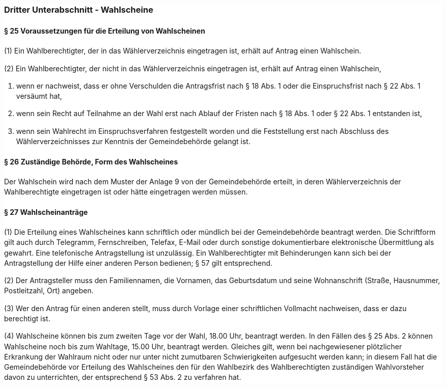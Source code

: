
### Dritter Unterabschnitt - Wahlscheine



#### § 25 Voraussetzungen für die Erteilung von Wahlscheinen

(1) Ein Wahlberechtigter, der in das Wählerverzeichnis eingetragen
ist, erhält auf Antrag einen Wahlschein.

(2) Ein Wahlberechtigter, der nicht in das Wählerverzeichnis
eingetragen ist, erhält auf Antrag einen Wahlschein,

1.  wenn er nachweist, dass er ohne Verschulden die Antragsfrist nach § 18
    Abs. 1 oder die Einspruchsfrist nach § 22 Abs. 1 versäumt hat,


2.  wenn sein Recht auf Teilnahme an der Wahl erst nach Ablauf der Fristen
    nach § 18 Abs. 1 oder § 22 Abs. 1 entstanden ist,


3.  wenn sein Wahlrecht im Einspruchsverfahren festgestellt worden und die
    Feststellung erst nach Abschluss des Wählerverzeichnisses zur Kenntnis
    der Gemeindebehörde gelangt ist.





#### § 26 Zuständige Behörde, Form des Wahlscheines

Der Wahlschein wird nach dem Muster der Anlage 9 von der
Gemeindebehörde erteilt, in deren Wählerverzeichnis der
Wahlberechtigte eingetragen ist oder hätte eingetragen werden müssen.


#### § 27 Wahlscheinanträge

(1) Die Erteilung eines Wahlscheines kann schriftlich oder mündlich
bei der Gemeindebehörde beantragt werden. Die Schriftform gilt auch
durch Telegramm, Fernschreiben, Telefax, E-Mail oder durch sonstige
dokumentierbare elektronische Übermittlung als gewahrt. Eine
telefonische Antragstellung ist unzulässig. Ein Wahlberechtigter mit
Behinderungen kann sich bei der Antragstellung der Hilfe einer anderen
Person bedienen; § 57 gilt entsprechend.

(2) Der Antragsteller muss den Familiennamen, die Vornamen, das
Geburtsdatum und seine Wohnanschrift (Straße, Hausnummer,
Postleitzahl, Ort) angeben.

(3) Wer den Antrag für einen anderen stellt, muss durch Vorlage einer
schriftlichen Vollmacht nachweisen, dass er dazu berechtigt ist.

(4) Wahlscheine können bis zum zweiten Tage vor der Wahl, 18.00 Uhr,
beantragt werden. In den Fällen des § 25 Abs. 2 können Wahlscheine
noch bis zum Wahltage, 15.00 Uhr, beantragt werden. Gleiches gilt,
wenn bei nachgewiesener plötzlicher Erkrankung der Wahlraum nicht oder
nur unter nicht zumutbaren Schwierigkeiten aufgesucht werden kann; in
diesem Fall hat die Gemeindebehörde vor Erteilung des Wahlscheines den
für den Wahlbezirk des Wahlberechtigten zuständigen Wahlvorsteher
davon zu unterrichten, der entsprechend § 53 Abs. 2 zu verfahren hat.

